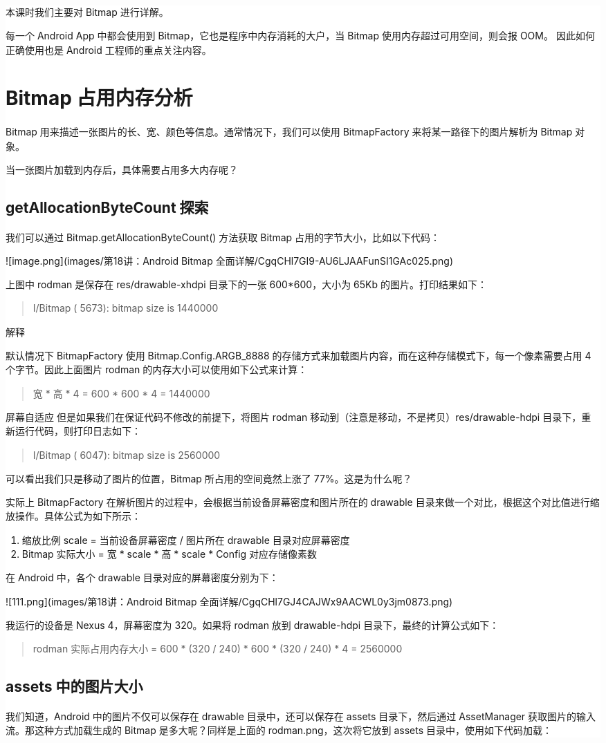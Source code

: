 本课时我们主要对 Bitmap 进行详解。

每一个 Android App 中都会使用到 Bitmap，它也是程序中内存消耗的大户，当 Bitmap 使用内存超过可用空间，则会报 OOM。 因此如何正确使用也是 Android 工程师的重点关注内容。

# Bitmap 占用内存分析

Bitmap 用来描述一张图片的长、宽、颜色等信息。通常情况下，我们可以使用 BitmapFactory 来将某一路径下的图片解析为 Bitmap 对象。

当一张图片加载到内存后，具体需要占用多大内存呢？

## getAllocationByteCount 探索

我们可以通过 Bitmap.getAllocationByteCount() 方法获取 Bitmap 占用的字节大小，比如以下代码：

![image.png](images/第18讲：Android Bitmap 全面详解/CgqCHl7GI9-AU6LJAAFunSI1GAc025.png)

上图中 rodman 是保存在 res/drawable-xhdpi 目录下的一张 600*600，大小为 65Kb 的图片。打印结果如下：

> I/Bitmap  ( 5673): bitmap size is 1440000
>

解释

默认情况下 BitmapFactory 使用 Bitmap.Config.ARGB_8888 的存储方式来加载图片内容，而在这种存储模式下，每一个像素需要占用 4 个字节。因此上面图片 rodman 的内存大小可以使用如下公式来计算：

> 宽 * 高 * 4 = 600 * 600 * 4 = 1440000
>

屏幕自适应
但是如果我们在保证代码不修改的前提下，将图片 rodman 移动到（注意是移动，不是拷贝）res/drawable-hdpi 目录下，重新运行代码，则打印日志如下：

> I/Bitmap  ( 6047): bitmap size is 2560000
>

可以看出我们只是移动了图片的位置，Bitmap 所占用的空间竟然上涨了 77%。这是为什么呢？

实际上 BitmapFactory 在解析图片的过程中，会根据当前设备屏幕密度和图片所在的 drawable 目录来做一个对比，根据这个对比值进行缩放操作。具体公式为如下所示：

1. 缩放比例 scale = 当前设备屏幕密度 / 图片所在 drawable 目录对应屏幕密度
2. Bitmap 实际大小 = 宽 * scale * 高 * scale * Config 对应存储像素数

在 Android 中，各个 drawable 目录对应的屏幕密度分别为下：

![111.png](images/第18讲：Android Bitmap 全面详解/CgqCHl7GJ4CAJWx9AACWL0y3jm0873.png)

我运行的设备是 Nexus 4，屏幕密度为 320。如果将 rodman 放到 drawable-hdpi 目录下，最终的计算公式如下：

> rodman 实际占用内存大小 = 600 * (320 / 240) * 600 * (320 / 240) * 4 = 2560000
>

## assets 中的图片大小

我们知道，Android 中的图片不仅可以保存在 drawable 目录中，还可以保存在 assets 目录下，然后通过 AssetManager 获取图片的输入流。那这种方式加载生成的 Bitmap 是多大呢？同样是上面的 rodman.png，这次将它放到 assets 目录中，使用如下代码加载：
